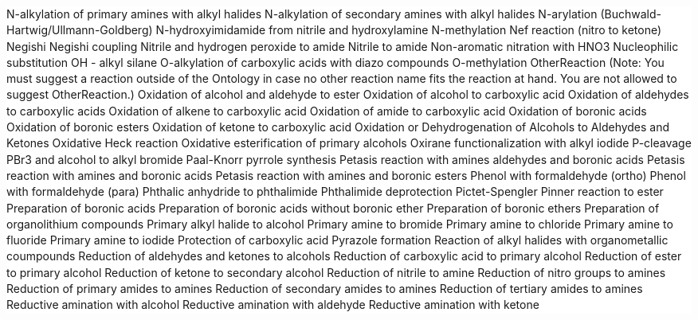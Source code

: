 N-alkylation of primary amines with alkyl halides
N-alkylation of secondary amines with alkyl halides
N-arylation (Buchwald-Hartwig/Ullmann-Goldberg)
N-hydroxyimidamide from nitrile and hydroxylamine
N-methylation
Nef reaction (nitro to ketone)
Negishi
Negishi coupling
Nitrile and hydrogen peroxide to amide
Nitrile to amide
Non-aromatic nitration with HNO3
Nucleophilic substitution OH - alkyl silane
O-alkylation of carboxylic acids with diazo compounds
O-methylation
OtherReaction (Note: You must suggest a reaction outside of the Ontology in case no other reaction name fits the reaction at hand. You are not allowed to suggest OtherReaction.)
Oxidation of alcohol and aldehyde to ester
Oxidation of alcohol to carboxylic acid
Oxidation of aldehydes to carboxylic acids
Oxidation of alkene to carboxylic acid
Oxidation of amide to carboxylic acid
Oxidation of boronic acids
Oxidation of boronic esters
Oxidation of ketone to carboxylic acid
Oxidation or Dehydrogenation of Alcohols to Aldehydes and Ketones
Oxidative Heck reaction
Oxidative esterification of primary alcohols
Oxirane functionalization with alkyl iodide
P-cleavage
PBr3 and alcohol to alkyl bromide
Paal-Knorr pyrrole synthesis
Petasis reaction with amines aldehydes and boronic acids
Petasis reaction with amines and boronic acids
Petasis reaction with amines and boronic esters
Phenol with formaldehyde (ortho)
Phenol with formaldehyde (para)
Phthalic anhydride to phthalimide
Phthalimide deprotection
Pictet-Spengler
Pinner reaction to ester
Preparation of boronic acids
Preparation of boronic acids without boronic ether
Preparation of boronic ethers
Preparation of organolithium compounds
Primary alkyl halide to alcohol
Primary amine to bromide
Primary amine to chloride
Primary amine to fluoride
Primary amine to iodide
Protection of carboxylic acid
Pyrazole formation
Reaction of alkyl halides with organometallic coumpounds
Reduction of aldehydes and ketones to alcohols
Reduction of carboxylic acid to primary alcohol
Reduction of ester to primary alcohol
Reduction of ketone to secondary alcohol
Reduction of nitrile to amine
Reduction of nitro groups to amines
Reduction of primary amides to amines
Reduction of secondary amides to amines
Reduction of tertiary amides to amines
Reductive amination with alcohol
Reductive amination with aldehyde
Reductive amination with ketone